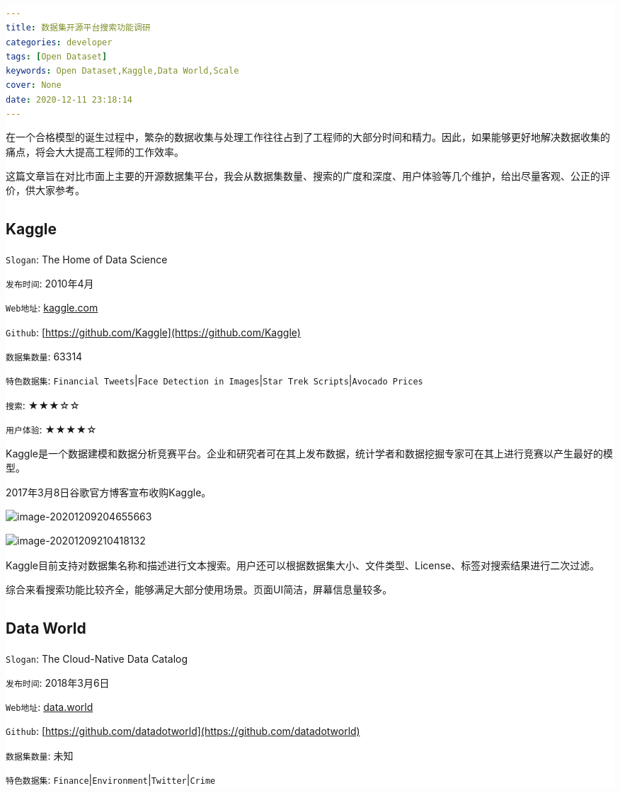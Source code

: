```yaml
---
title: 数据集开源平台搜索功能调研
categories: developer
tags: [Open Dataset]
keywords: Open Dataset,Kaggle,Data World,Scale
cover: None
date: 2020-12-11 23:18:14
---
```


在一个合格模型的诞生过程中，繁杂的数据收集与处理工作往往占到了工程师的大部分时间和精力。因此，如果能够更好地解决数据收集的痛点，将会大大提高工程师的工作效率。

这篇文章旨在对比市面上主要的开源数据集平台，我会从数据集数量、搜索的广度和深度、用户体验等几个维护，给出尽量客观、公正的评价，供大家参考。

## Kaggle

`Slogan`: The Home of Data Science

`发布时间`: 2010年4月

`Web地址`: [kaggle.com](https://kaggle.com)

`Github`: [https://github.com/Kaggle](https://github.com/Kaggle)

`数据集数量`: 63314

`特色数据集`: `Financial Tweets`|`Face Detection in Images`|`Star Trek Scripts`|`Avocado Prices`

`搜索`: ★★★☆☆

`用户体验`: ★★★★☆

Kaggle是一个数据建模和数据分析竞赛平台。企业和研究者可在其上发布数据，统计学者和数据挖掘专家可在其上进行竞赛以产生最好的模型。

2017年3月8日谷歌官方博客宣布收购Kaggle。

![image-20201209204655663](http://bk-5lian.oss-cn-shanghai.aliyuncs.com/pic-20201211231700-image-20201209204655663.png)

![image-20201209210418132](http://bk-5lian.oss-cn-shanghai.aliyuncs.com/pic-20201211231707-image-20201209210418132.png)

Kaggle目前支持对数据集名称和描述进行文本搜索。用户还可以根据数据集大小、文件类型、License、标签对搜索结果进行二次过滤。

综合来看搜索功能比较齐全，能够满足大部分使用场景。页面UI简洁，屏幕信息量较多。

## Data World

`Slogan`: The Cloud-Native Data Catalog

`发布时间`: 2018年3月6日

`Web地址`: [data.world](https://data.world)

`Github`: [https://github.com/datadotworld](https://github.com/datadotworld)

`数据集数量`: 未知

`特色数据集`: `Finance`|`Environment`|`Twitter`|`Crime`

